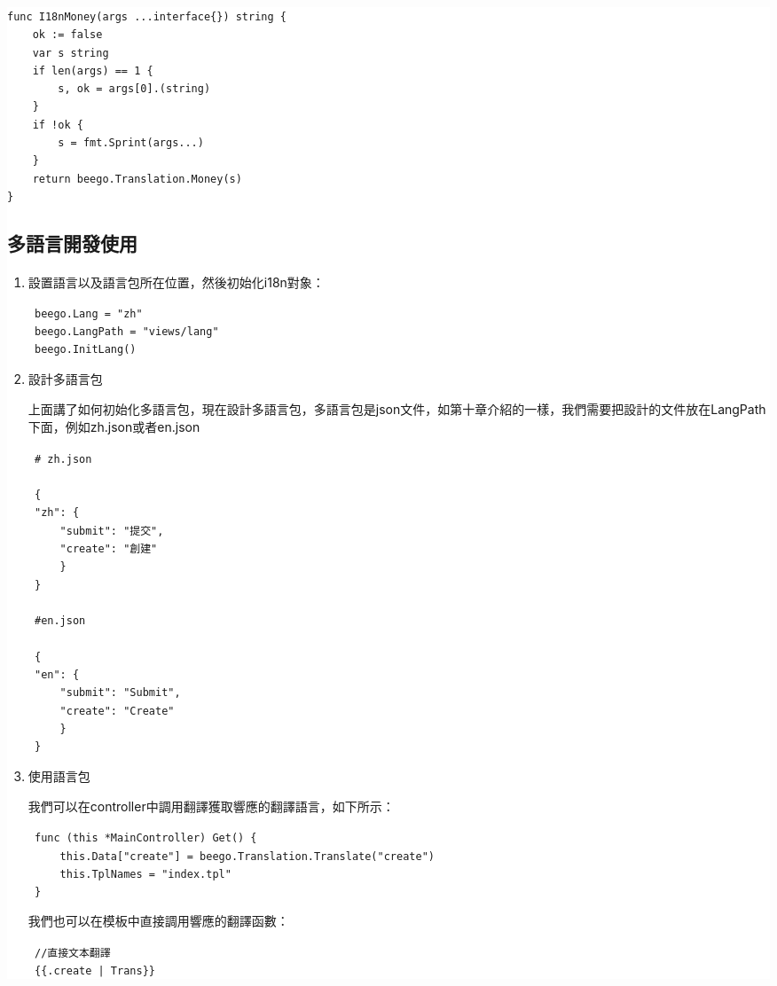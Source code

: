 	func I18nMoney(args ...interface{}) string {
	    ok := false
	    var s string
	    if len(args) == 1 {
	        s, ok = args[0].(string)
	    }
	    if !ok {
	        s = fmt.Sprint(args...)
	    }
	    return beego.Translation.Money(s)
	}

## 多語言開發使用
1. 設置語言以及語言包所在位置，然後初始化i18n對象：

		beego.Lang = "zh"
		beego.LangPath = "views/lang"
		beego.InitLang()

2. 設計多語言包

	上面講了如何初始化多語言包，現在設計多語言包，多語言包是json文件，如第十章介紹的一樣，我們需要把設計的文件放在LangPath下面，例如zh.json或者en.json

		# zh.json

		{
		"zh": {
		    "submit": "提交",
		    "create": "創建"
		    }
		}

		#en.json

		{
		"en": {
		    "submit": "Submit",
		    "create": "Create"
		    }
		}

3. 使用語言包

	我們可以在controller中調用翻譯獲取響應的翻譯語言，如下所示：

		func (this *MainController) Get() {
			this.Data["create"] = beego.Translation.Translate("create")
			this.TplNames = "index.tpl"
		}

	我們也可以在模板中直接調用響應的翻譯函數：

		//直接文本翻譯
		{{.create | Trans}}
